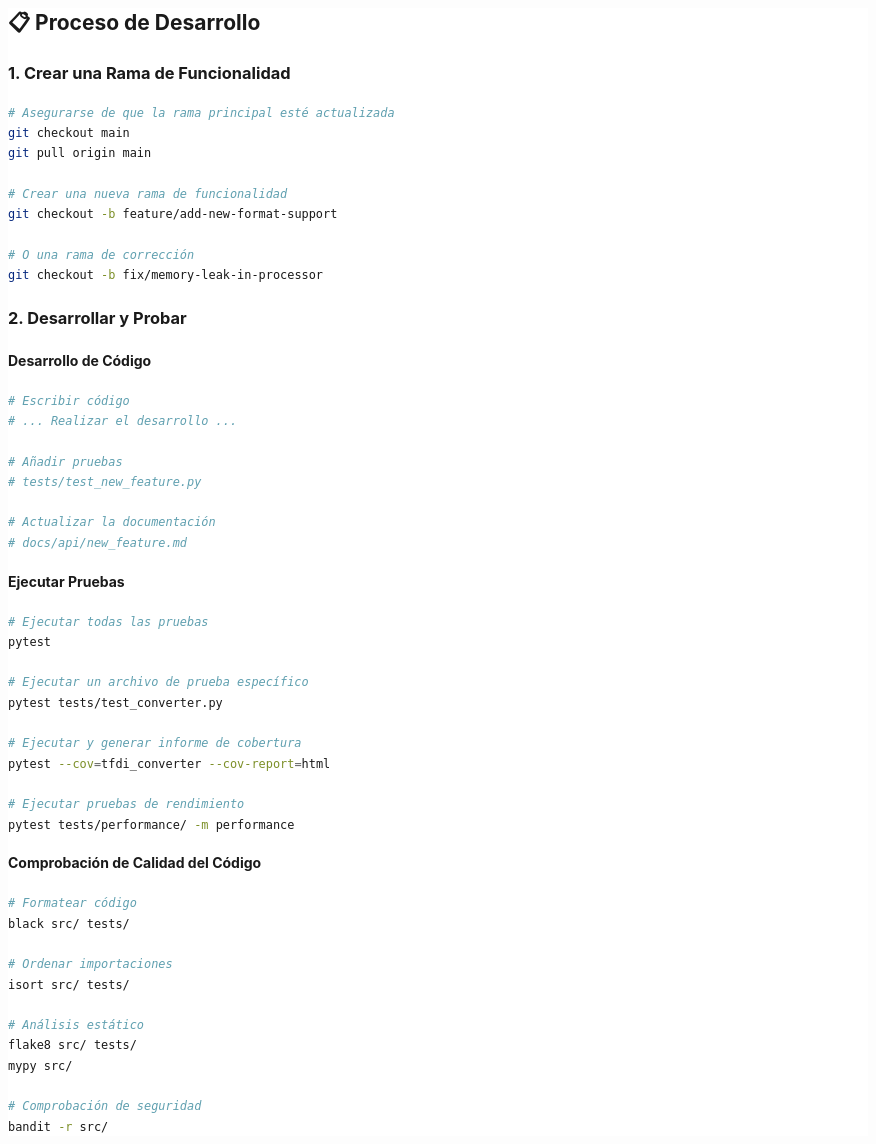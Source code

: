 ## 📋 Proceso de Desarrollo

### 1. Crear una Rama de Funcionalidad

```bash
# Asegurarse de que la rama principal esté actualizada
git checkout main
git pull origin main

# Crear una nueva rama de funcionalidad
git checkout -b feature/add-new-format-support

# O una rama de corrección
git checkout -b fix/memory-leak-in-processor
```

### 2. Desarrollar y Probar

#### Desarrollo de Código
```bash
# Escribir código
# ... Realizar el desarrollo ...

# Añadir pruebas
# tests/test_new_feature.py

# Actualizar la documentación
# docs/api/new_feature.md
```

#### Ejecutar Pruebas
```bash
# Ejecutar todas las pruebas
pytest

# Ejecutar un archivo de prueba específico
pytest tests/test_converter.py

# Ejecutar y generar informe de cobertura
pytest --cov=tfdi_converter --cov-report=html

# Ejecutar pruebas de rendimiento
pytest tests/performance/ -m performance
```

#### Comprobación de Calidad del Código
```bash
# Formatear código
black src/ tests/

# Ordenar importaciones
isort src/ tests/

# Análisis estático
flake8 src/ tests/
mypy src/

# Comprobación de seguridad
bandit -r src/
```

